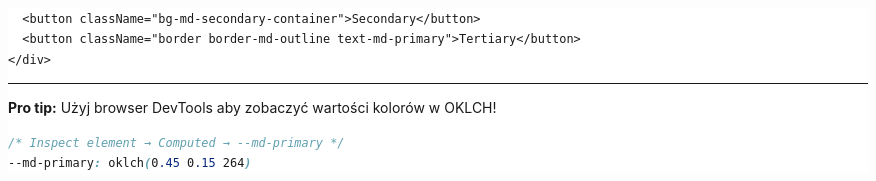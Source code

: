 ```tsx
  <button className="bg-md-secondary-container">Secondary</button>
  <button className="border border-md-outline text-md-primary">Tertiary</button>
</div>
```

---

**Pro tip:** Użyj browser DevTools aby zobaczyć wartości kolorów w OKLCH!

```css
/* Inspect element → Computed → --md-primary */
--md-primary: oklch(0.45 0.15 264)
```

